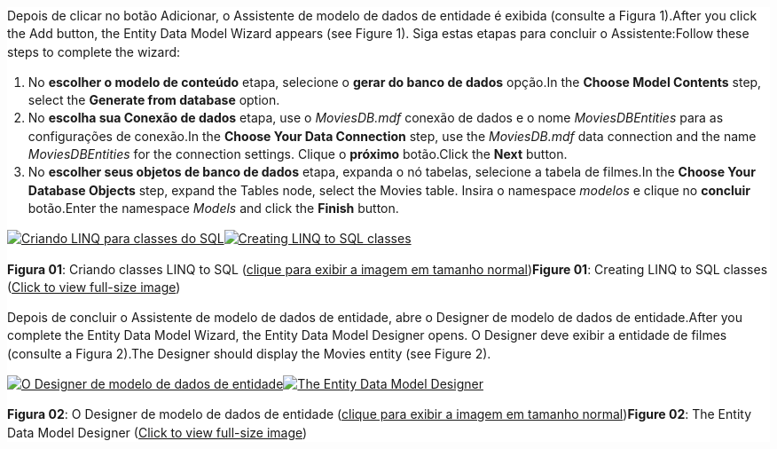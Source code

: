 <span data-ttu-id="e7703-140">Depois de clicar no botão Adicionar, o Assistente de modelo de dados de entidade é exibida (consulte a Figura 1).</span><span class="sxs-lookup"><span data-stu-id="e7703-140">After you click the Add button, the Entity Data Model Wizard appears (see Figure 1).</span></span> <span data-ttu-id="e7703-141">Siga estas etapas para concluir o Assistente:</span><span class="sxs-lookup"><span data-stu-id="e7703-141">Follow these steps to complete the wizard:</span></span>

1. <span data-ttu-id="e7703-142">No **escolher o modelo de conteúdo** etapa, selecione o **gerar do banco de dados** opção.</span><span class="sxs-lookup"><span data-stu-id="e7703-142">In the **Choose Model Contents** step, select the **Generate from database** option.</span></span>
2. <span data-ttu-id="e7703-143">No **escolha sua Conexão de dados** etapa, use o *MoviesDB.mdf* conexão de dados e o nome *MoviesDBEntities* para as configurações de conexão.</span><span class="sxs-lookup"><span data-stu-id="e7703-143">In the **Choose Your Data Connection** step, use the *MoviesDB.mdf* data connection and the name *MoviesDBEntities* for the connection settings.</span></span> <span data-ttu-id="e7703-144">Clique o **próximo** botão.</span><span class="sxs-lookup"><span data-stu-id="e7703-144">Click the **Next** button.</span></span>
3. <span data-ttu-id="e7703-145">No **escolher seus objetos de banco de dados** etapa, expanda o nó tabelas, selecione a tabela de filmes.</span><span class="sxs-lookup"><span data-stu-id="e7703-145">In the **Choose Your Database Objects** step, expand the Tables node, select the Movies table.</span></span> <span data-ttu-id="e7703-146">Insira o namespace *modelos* e clique no **concluir** botão.</span><span class="sxs-lookup"><span data-stu-id="e7703-146">Enter the namespace *Models* and click the **Finish** button.</span></span>


<span data-ttu-id="e7703-147">[![Criando LINQ para classes do SQL](displaying-a-table-of-database-data-cs/_static/image1.jpg)](displaying-a-table-of-database-data-cs/_static/image1.png)</span><span class="sxs-lookup"><span data-stu-id="e7703-147">[![Creating LINQ to SQL classes](displaying-a-table-of-database-data-cs/_static/image1.jpg)](displaying-a-table-of-database-data-cs/_static/image1.png)</span></span>

<span data-ttu-id="e7703-148">**Figura 01**: Criando classes LINQ to SQL ([clique para exibir a imagem em tamanho normal](displaying-a-table-of-database-data-cs/_static/image2.png))</span><span class="sxs-lookup"><span data-stu-id="e7703-148">**Figure 01**: Creating LINQ to SQL classes ([Click to view full-size image](displaying-a-table-of-database-data-cs/_static/image2.png))</span></span>


<span data-ttu-id="e7703-149">Depois de concluir o Assistente de modelo de dados de entidade, abre o Designer de modelo de dados de entidade.</span><span class="sxs-lookup"><span data-stu-id="e7703-149">After you complete the Entity Data Model Wizard, the Entity Data Model Designer opens.</span></span> <span data-ttu-id="e7703-150">O Designer deve exibir a entidade de filmes (consulte a Figura 2).</span><span class="sxs-lookup"><span data-stu-id="e7703-150">The Designer should display the Movies entity (see Figure 2).</span></span>


<span data-ttu-id="e7703-151">[![O Designer de modelo de dados de entidade](displaying-a-table-of-database-data-cs/_static/image2.jpg)](displaying-a-table-of-database-data-cs/_static/image3.png)</span><span class="sxs-lookup"><span data-stu-id="e7703-151">[![The Entity Data Model Designer](displaying-a-table-of-database-data-cs/_static/image2.jpg)](displaying-a-table-of-database-data-cs/_static/image3.png)</span></span>

<span data-ttu-id="e7703-152">**Figura 02**: O Designer de modelo de dados de entidade ([clique para exibir a imagem em tamanho normal](displaying-a-table-of-database-data-cs/_static/image4.png))</span><span class="sxs-lookup"><span data-stu-id="e7703-152">**Figure 02**: The Entity Data Model Designer ([Click to view full-size image](displaying-a-table-of-database-data-cs/_static/image4.png))</span></span>


